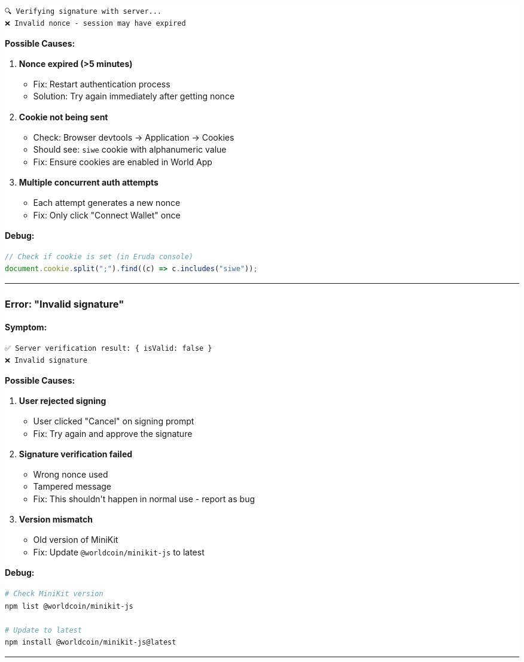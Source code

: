 ```
🔍 Verifying signature with server...
❌ Invalid nonce - session may have expired
```

**Possible Causes:**

1. **Nonce expired (>5 minutes)**

   - Fix: Restart authentication process
   - Solution: Try again immediately after getting nonce

2. **Cookie not being sent**

   - Check: Browser devtools → Application → Cookies
   - Should see: `siwe` cookie with alphanumeric value
   - Fix: Ensure cookies are enabled in World App

3. **Multiple concurrent auth attempts**
   - Each attempt generates a new nonce
   - Fix: Only click "Connect Wallet" once

**Debug:**

```javascript
// Check if cookie is set (in Eruda console)
document.cookie.split(";").find((c) => c.includes("siwe"));
```

---

### Error: "Invalid signature"

**Symptom:**

```
✅ Server verification result: { isValid: false }
❌ Invalid signature
```

**Possible Causes:**

1. **User rejected signing**

   - User clicked "Cancel" on signing prompt
   - Fix: Try again and approve the signature

2. **Signature verification failed**

   - Wrong nonce used
   - Tampered message
   - Fix: This shouldn't happen in normal use - report as bug

3. **Version mismatch**
   - Old version of MiniKit
   - Fix: Update `@worldcoin/minikit-js` to latest

**Debug:**

```bash
# Check MiniKit version
npm list @worldcoin/minikit-js

# Update to latest
npm install @worldcoin/minikit-js@latest
```

---